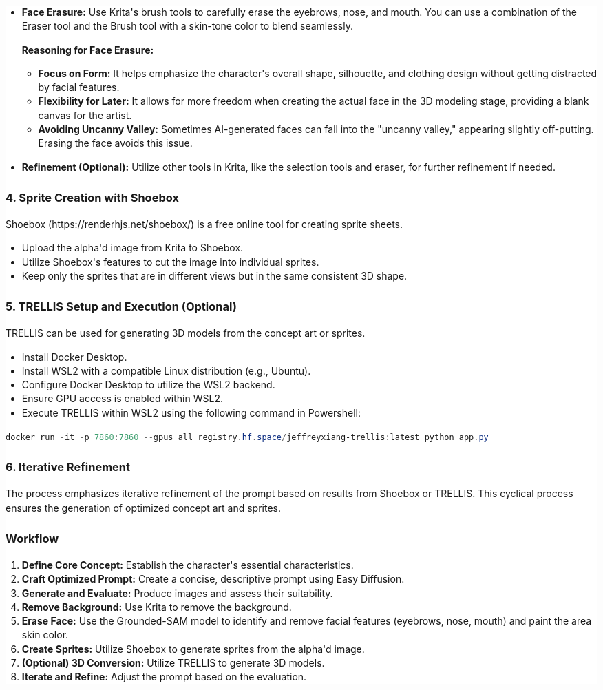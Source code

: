 - **Face Erasure:** Use Krita's brush tools to carefully erase the eyebrows, nose, and mouth. You can use a combination of the Eraser tool and the Brush tool with a skin-tone color to blend seamlessly.

  **Reasoning for Face Erasure:**

  - **Focus on Form:** It helps emphasize the character's overall shape, silhouette, and clothing design without getting distracted by facial features.
  - **Flexibility for Later:** It allows for more freedom when creating the actual face in the 3D modeling stage, providing a blank canvas for the artist.
  - **Avoiding Uncanny Valley:** Sometimes AI-generated faces can fall into the "uncanny valley," appearing slightly off-putting. Erasing the face avoids this issue.

- **Refinement (Optional):** Utilize other tools in Krita, like the selection tools and eraser, for further refinement if needed.

### 4. Sprite Creation with Shoebox

Shoebox (<https://renderhjs.net/shoebox/>) is a free online tool for creating sprite sheets.

- Upload the alpha'd image from Krita to Shoebox.
- Utilize Shoebox's features to cut the image into individual sprites.
- Keep only the sprites that are in different views but in the same consistent 3D shape.

### 5. TRELLIS Setup and Execution (Optional)

TRELLIS can be used for generating 3D models from the concept art or sprites.

- Install Docker Desktop.
- Install WSL2 with a compatible Linux distribution (e.g., Ubuntu).
- Configure Docker Desktop to utilize the WSL2 backend.
- Ensure GPU access is enabled within WSL2.
- Execute TRELLIS within WSL2 using the following command in Powershell:

```powershell
docker run -it -p 7860:7860 --gpus all registry.hf.space/jeffreyxiang-trellis:latest python app.py
```

### 6. Iterative Refinement

The process emphasizes iterative refinement of the prompt based on results from Shoebox or TRELLIS. This cyclical process ensures the generation of optimized concept art and sprites.

### Workflow

1. **Define Core Concept:** Establish the character's essential characteristics.
2. **Craft Optimized Prompt:** Create a concise, descriptive prompt using Easy Diffusion.
3. **Generate and Evaluate:** Produce images and assess their suitability.
4. **Remove Background:** Use Krita to remove the background.
5. **Erase Face:** Use the Grounded-SAM model to identify and remove facial features (eyebrows, nose, mouth) and paint the area skin color.
6. **Create Sprites:** Utilize Shoebox to generate sprites from the alpha'd image.
7. **(Optional) 3D Conversion:** Utilize TRELLIS to generate 3D models.
8. **Iterate and Refine:** Adjust the prompt based on the evaluation.
